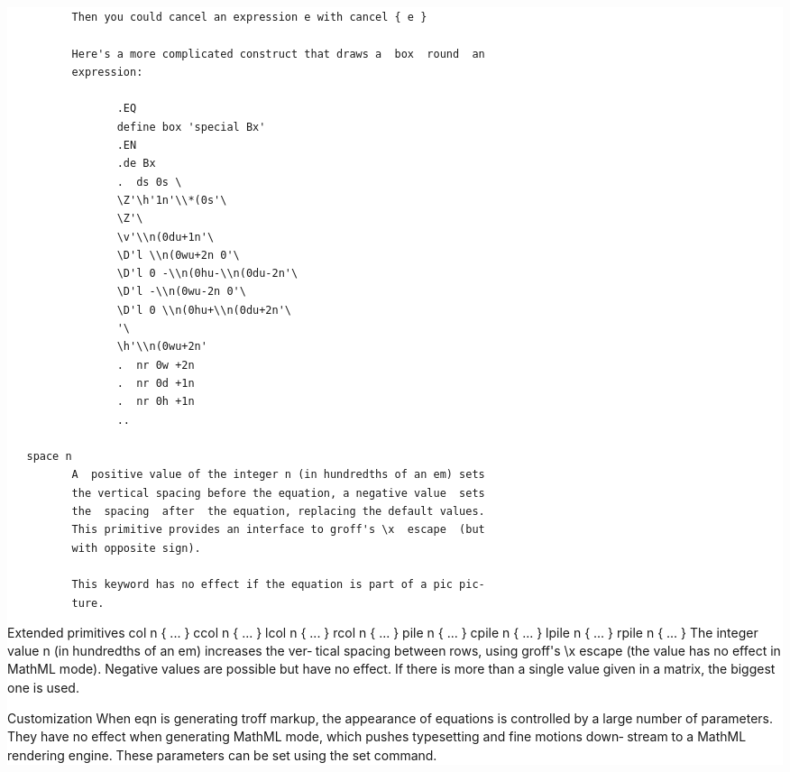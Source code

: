               Then you could cancel an expression e with cancel { e }

              Here's a more complicated construct that draws a  box  round  an
              expression:

                     .EQ
                     define box 'special Bx'
                     .EN
                     .de Bx
                     .  ds 0s \
                     \Z'\h'1n'\\*(0s'\
                     \Z'\
                     \v'\\n(0du+1n'\
                     \D'l \\n(0wu+2n 0'\
                     \D'l 0 -\\n(0hu-\\n(0du-2n'\
                     \D'l -\\n(0wu-2n 0'\
                     \D'l 0 \\n(0hu+\\n(0du+2n'\
                     '\
                     \h'\\n(0wu+2n'
                     .  nr 0w +2n
                     .  nr 0d +1n
                     .  nr 0h +1n
                     ..

       space n
              A  positive value of the integer n (in hundredths of an em) sets
              the vertical spacing before the equation, a negative value  sets
              the  spacing  after  the equation, replacing the default values.
              This primitive provides an interface to groff's \x  escape  (but
              with opposite sign).

              This keyword has no effect if the equation is part of a pic pic‐
              ture.

   Extended primitives
       col n { ... }
       ccol n { ... }
       lcol n { ... }
       rcol n { ... }
       pile n { ... }
       cpile n { ... }
       lpile n { ... }
       rpile n { ... }
              The integer value n (in hundredths of an em) increases the  ver‐
              tical  spacing  between rows, using groff's \x escape (the value
              has no effect in MathML mode).  Negative values are possible but
              have no effect.  If there is more than a single value given in a
              matrix, the biggest one is used.

   Customization
       When eqn is generating troff markup, the  appearance  of  equations  is
       controlled  by  a large number of parameters.  They have no effect when
       generating MathML mode, which pushes typesetting and fine motions down‐
       stream to a MathML rendering engine.  These parameters can be set using
       the set command.
